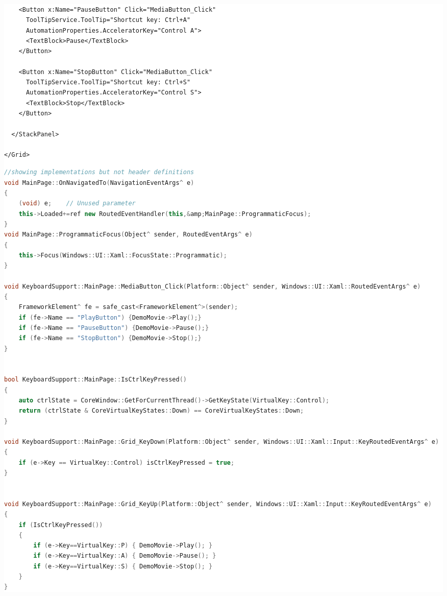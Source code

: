 ```xaml
    <Button x:Name="PauseButton" Click="MediaButton_Click"
      ToolTipService.ToolTip="Shortcut key: Ctrl+A"
      AutomationProperties.AcceleratorKey="Control A">
      <TextBlock>Pause</TextBlock>
    </Button>

    <Button x:Name="StopButton" Click="MediaButton_Click"
      ToolTipService.ToolTip="Shortcut key: Ctrl+S"
      AutomationProperties.AcceleratorKey="Control S">
      <TextBlock>Stop</TextBlock>
    </Button>

  </StackPanel>

</Grid>
```

```c++
//showing implementations but not header definitions
void MainPage::OnNavigatedTo(NavigationEventArgs^ e)
{
    (void) e;    // Unused parameter
    this->Loaded+=ref new RoutedEventHandler(this,&amp;MainPage::ProgrammaticFocus);
}
void MainPage::ProgrammaticFocus(Object^ sender, RoutedEventArgs^ e) 
{
    this->Focus(Windows::UI::Xaml::FocusState::Programmatic);
}

void KeyboardSupport::MainPage::MediaButton_Click(Platform::Object^ sender, Windows::UI::Xaml::RoutedEventArgs^ e)
{
    FrameworkElement^ fe = safe_cast<FrameworkElement^>(sender);
    if (fe->Name == "PlayButton") {DemoMovie->Play();}
    if (fe->Name == "PauseButton") {DemoMovie->Pause();}
    if (fe->Name == "StopButton") {DemoMovie->Stop();}
}


bool KeyboardSupport::MainPage::IsCtrlKeyPressed()
{
    auto ctrlState = CoreWindow::GetForCurrentThread()->GetKeyState(VirtualKey::Control);
    return (ctrlState & CoreVirtualKeyStates::Down) == CoreVirtualKeyStates::Down;
}

void KeyboardSupport::MainPage::Grid_KeyDown(Platform::Object^ sender, Windows::UI::Xaml::Input::KeyRoutedEventArgs^ e)
{
    if (e->Key == VirtualKey::Control) isCtrlKeyPressed = true;
}


void KeyboardSupport::MainPage::Grid_KeyUp(Platform::Object^ sender, Windows::UI::Xaml::Input::KeyRoutedEventArgs^ e)
{
    if (IsCtrlKeyPressed()) 
    {
        if (e->Key==VirtualKey::P) { DemoMovie->Play(); }
        if (e->Key==VirtualKey::A) { DemoMovie->Pause(); }
        if (e->Key==VirtualKey::S) { DemoMovie->Stop(); }
    }
}
```
